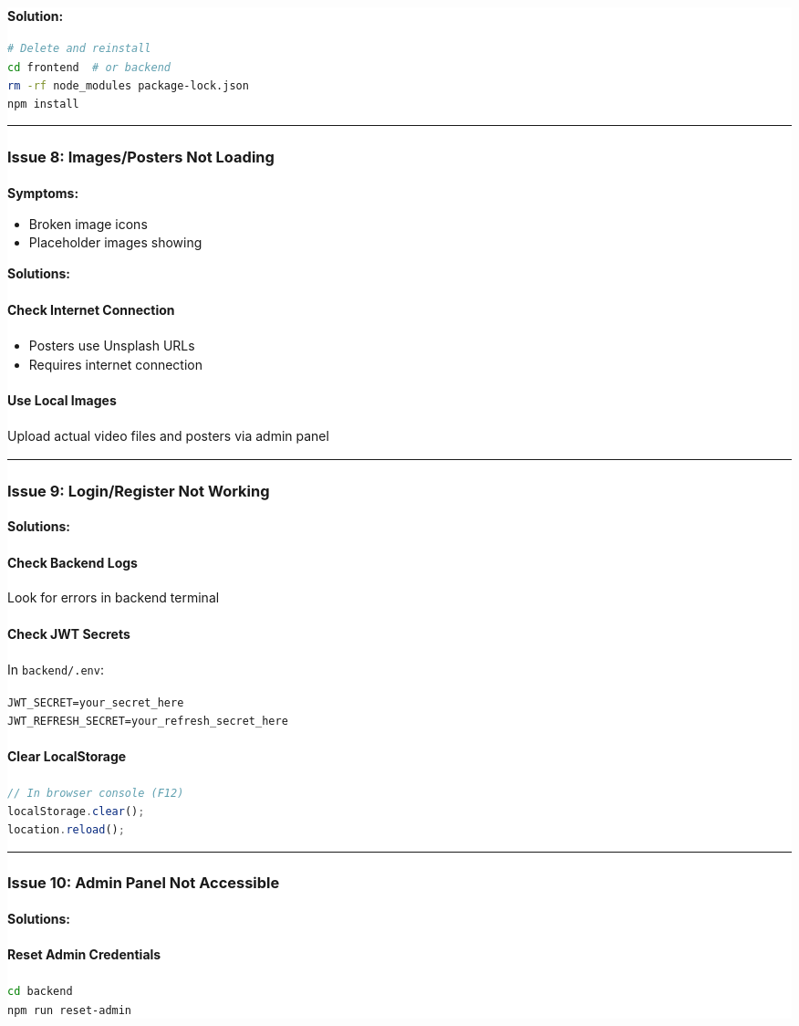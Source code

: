 **Solution:**
```bash
# Delete and reinstall
cd frontend  # or backend
rm -rf node_modules package-lock.json
npm install
```

---

### Issue 8: Images/Posters Not Loading

**Symptoms:**
- Broken image icons
- Placeholder images showing

**Solutions:**

#### Check Internet Connection
- Posters use Unsplash URLs
- Requires internet connection

#### Use Local Images
Upload actual video files and posters via admin panel

---

### Issue 9: Login/Register Not Working

**Solutions:**

#### Check Backend Logs
Look for errors in backend terminal

#### Check JWT Secrets
In `backend/.env`:
```env
JWT_SECRET=your_secret_here
JWT_REFRESH_SECRET=your_refresh_secret_here
```

#### Clear LocalStorage
```javascript
// In browser console (F12)
localStorage.clear();
location.reload();
```

---

### Issue 10: Admin Panel Not Accessible

**Solutions:**

#### Reset Admin Credentials
```bash
cd backend
npm run reset-admin
```
